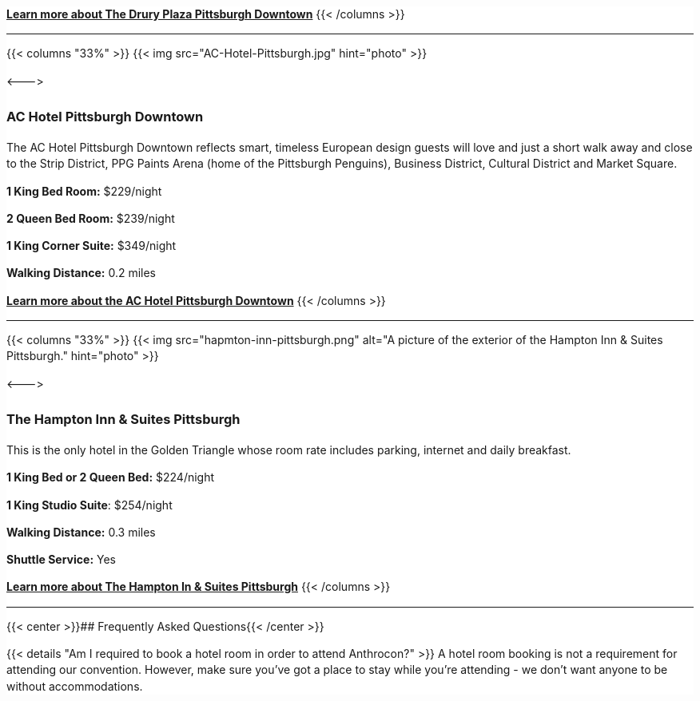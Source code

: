 [**Learn more about The Drury Plaza Pittsburgh Downtown**](https://www.druryhotels.com/locations/pittsburgh-pa/drury-plaza-hotel-pittsburgh-downtown)
{{< /columns >}}

***

{{< columns "33%" >}}
{{< img src="AC-Hotel-Pittsburgh.jpg" hint="photo" >}}

<--->

### AC Hotel Pittsburgh Downtown

The AC Hotel Pittsburgh Downtown reflects smart, timeless European design guests will love and just a short walk away and close to the Strip District, PPG Paints Arena (home of the Pittsburgh Penguins), Business District, Cultural District and Market Square.

**1 King Bed Room:** $229/night

**2 Queen Bed Room:** $239/night

**1 King Corner Suite:** $349/night

**Walking Distance:** 0.2 miles

[**Learn more about the AC Hotel Pittsburgh Downtown**](https://www.marriott.com/hotels/travel/pitar-ac-hotel-pittsburgh-downtown/)
{{< /columns >}}

***

{{< columns "33%" >}}
{{< img src="hapmton-inn-pittsburgh.png" alt="A picture of the exterior of the Hampton Inn & Suites Pittsburgh." hint="photo" >}}

<--->

### The Hampton Inn & Suites Pittsburgh

This is the only hotel in the Golden Triangle whose room rate includes parking, internet and daily breakfast.

**1 King Bed or 2 Queen Bed:** $224/night

**1 King Studio Suite**: $254/night

**Walking Distance:** 0.3 miles

**Shuttle Service:** Yes

[**Learn more about The Hampton In & Suites Pittsburgh**](https://www.hilton.com/en/hotels/pitdnhx-hampton-suites-pittsburgh-downtown/)
{{< /columns >}}

***

{{< center >}}## Frequently Asked Questions{{< /center >}}

{{< details "Am I required to book a hotel room in order to attend Anthrocon?" >}}
A hotel room booking is not a requirement for attending our convention. However, make sure you’ve got a place to stay while you’re attending - we don’t want anyone to be without accommodations.
